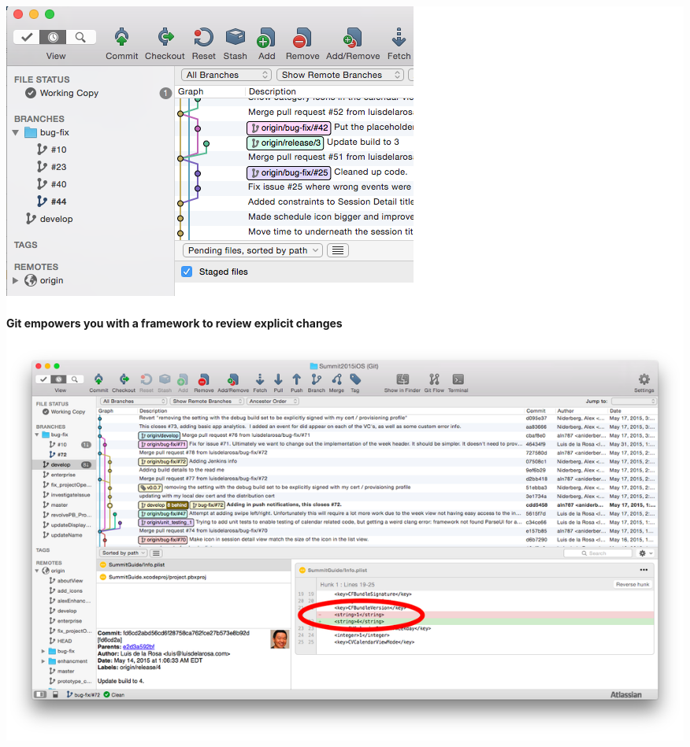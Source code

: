 <img src="images/gitSourceTreeBranches-Small.png">


#### Git empowers you with a framework to review explicit changes
<img src="images/gitSourceTreeBranches-Large.png">

